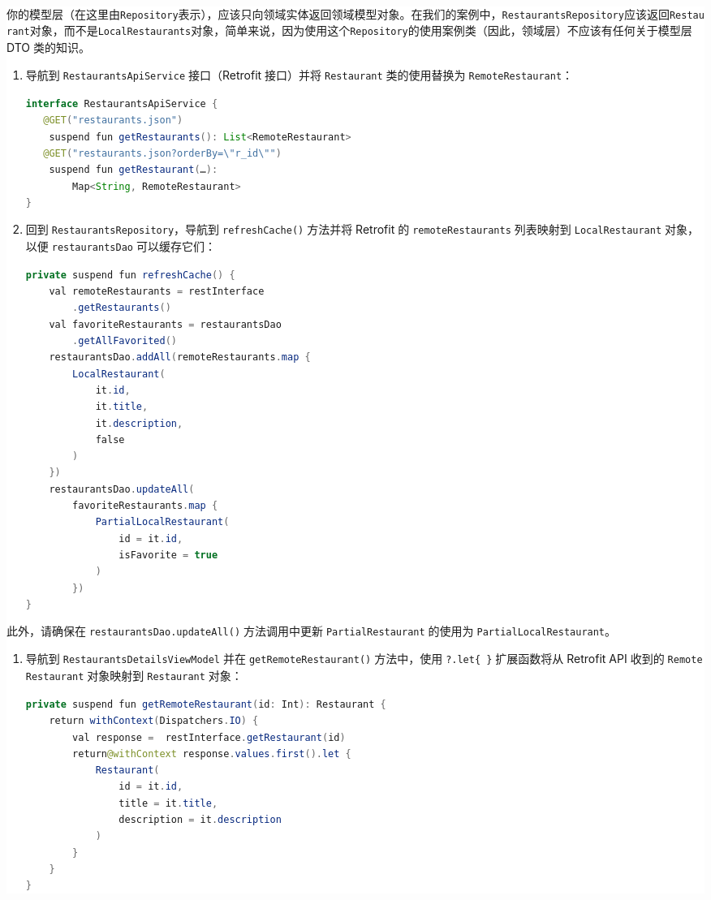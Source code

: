 你的模型层（在这里由`Repository`表示），应该只向领域实体返回领域模型对象。在我们的案例中，`RestaurantsRepository`应该返回`Restaurant`对象，而不是`LocalRestaurants`对象，简单来说，因为使用这个`Repository`的使用案例类（因此，领域层）不应该有任何关于模型层 DTO 类的知识。

1.  导航到 `RestaurantsApiService` 接口（Retrofit 接口）并将 `Restaurant` 类的使用替换为 `RemoteRestaurant`：

    ```java
    interface RestaurantsApiService {
       @GET("restaurants.json")
        suspend fun getRestaurants(): List<RemoteRestaurant>
       @GET("restaurants.json?orderBy=\"r_id\"")
        suspend fun getRestaurant(…):  
            Map<String, RemoteRestaurant>
    }
    ```

1.  回到 `RestaurantsRepository`，导航到 `refreshCache()` 方法并将 Retrofit 的 `remoteRestaurants` 列表映射到 `LocalRestaurant` 对象，以便 `restaurantsDao` 可以缓存它们：

    ```java
    private suspend fun refreshCache() {
        val remoteRestaurants = restInterface
            .getRestaurants()
        val favoriteRestaurants = restaurantsDao
            .getAllFavorited()
        restaurantsDao.addAll(remoteRestaurants.map {
            LocalRestaurant(
                it.id,
                it.title,
                it.description,
                false
            )
        })
        restaurantsDao.updateAll(
            favoriteRestaurants.map {
                PartialLocalRestaurant(
                    id = it.id,
                    isFavorite = true
                )
            })
    }
    ```

此外，请确保在 `restaurantsDao.updateAll()` 方法调用中更新 `PartialRestaurant` 的使用为 `PartialLocalRestaurant`。

1.  导航到 `RestaurantsDetailsViewModel` 并在 `getRemoteRestaurant()` 方法中，使用 `?.let{ }` 扩展函数将从 Retrofit API 收到的 `RemoteRestaurant` 对象映射到 `Restaurant` 对象：

    ```java
    private suspend fun getRemoteRestaurant(id: Int): Restaurant {
        return withContext(Dispatchers.IO) {
            val response =  restInterface.getRestaurant(id)
            return@withContext response.values.first().let {
                Restaurant(
                    id = it.id, 
                    title = it.title, 
                    description = it.description
                )
            }
        }
    }
    ```
